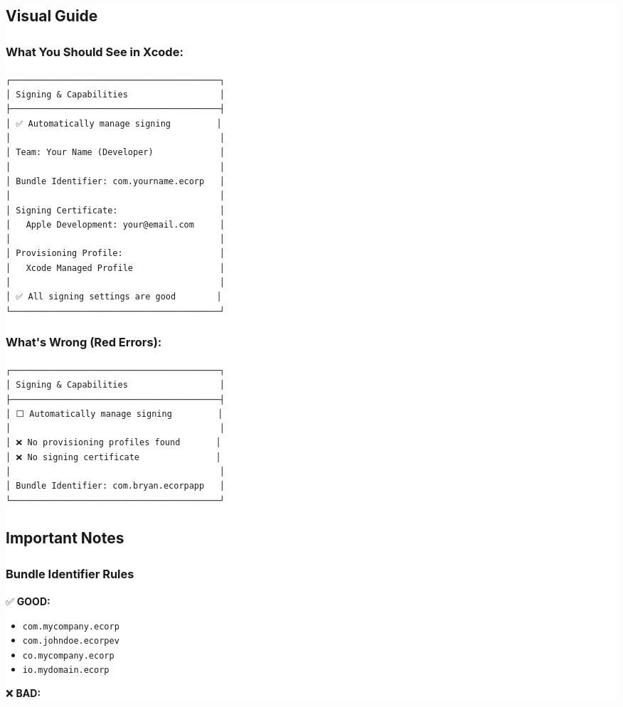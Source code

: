 ## Visual Guide

### What You Should See in Xcode:

```
┌─────────────────────────────────────────┐
│ Signing & Capabilities                  │
├─────────────────────────────────────────┤
│ ✅ Automatically manage signing         │
│                                         │
│ Team: Your Name (Developer)             │
│                                         │
│ Bundle Identifier: com.yourname.ecorp   │
│                                         │
│ Signing Certificate:                    │
│   Apple Development: your@email.com     │
│                                         │
│ Provisioning Profile:                   │
│   Xcode Managed Profile                 │
│                                         │
│ ✅ All signing settings are good        │
└─────────────────────────────────────────┘
```

### What's Wrong (Red Errors):

```
┌─────────────────────────────────────────┐
│ Signing & Capabilities                  │
├─────────────────────────────────────────┤
│ ⬜ Automatically manage signing         │
│                                         │
│ ❌ No provisioning profiles found       │
│ ❌ No signing certificate               │
│                                         │
│ Bundle Identifier: com.bryan.ecorpapp   │
└─────────────────────────────────────────┘
```

## Important Notes

### Bundle Identifier Rules

✅ **GOOD:**

- `com.mycompany.ecorp`
- `com.johndoe.ecorpev`
- `co.mycompany.ecorp`
- `io.mydomain.ecorp`

❌ **BAD:**
